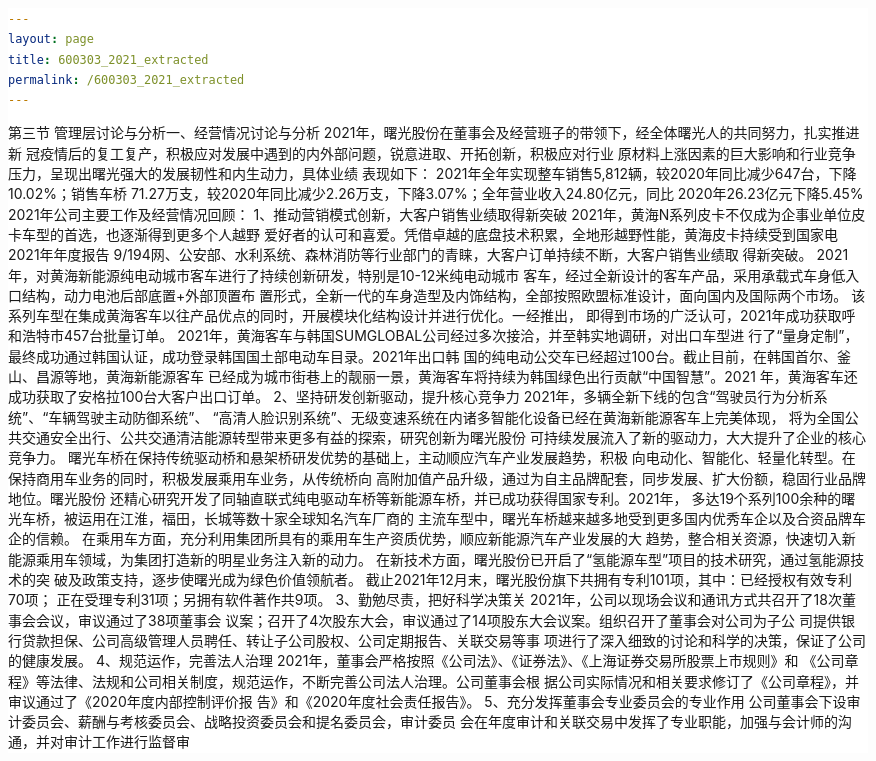 ```yaml
---
layout: page
title: 600303_2021_extracted
permalink: /600303_2021_extracted
---
```


第三节
管理层讨论与分析一、经营情况讨论与分析
2021年，曙光股份在董事会及经营班子的带领下，经全体曙光人的共同努力，扎实推进新
冠疫情后的复工复产，积极应对发展中遇到的内外部问题，锐意进取、开拓创新，积极应对行业
原材料上涨因素的巨大影响和行业竞争压力，呈现出曙光强大的发展韧性和内生动力，具体业绩
表现如下：
2021年全年实现整车销售5,812辆，较2020年同比减少647台，下降10.02%；销售车桥
71.27万支，较2020年同比减少2.26万支，下降3.07%；全年营业收入24.80亿元，同比
2020年26.23亿元下降5.45%
2021年公司主要工作及经营情况回顾：
1、推动营销模式创新，大客户销售业绩取得新突破
2021年，黄海N系列皮卡不仅成为企事业单位皮卡车型的首选，也逐渐得到更多个人越野
爱好者的认可和喜爱。凭借卓越的底盘技术积累，全地形越野性能，黄海皮卡持续受到国家电
2021年年度报告
9/194网、公安部、水利系统、森林消防等行业部门的青睐，大客户订单持续不断，大客户销售业绩取
得新突破。
2021年，对黄海新能源纯电动城市客车进行了持续创新研发，特别是10-12米纯电动城市
客车，经过全新设计的客车产品，采用承载式车身低入口结构，动力电池后部底置+外部顶置布
置形式，全新一代的车身造型及内饰结构，全部按照欧盟标准设计，面向国内及国际两个市场。
该系列车型在集成黄海客车以往产品优点的同时，开展模块化结构设计并进行优化。一经推出，
即得到市场的广泛认可，2021年成功获取呼和浩特市457台批量订单。
2021年，黄海客车与韩国SUMGLOBAL公司经过多次接洽，并至韩实地调研，对出口车型进
行了“量身定制”，最终成功通过韩国认证，成功登录韩国国土部电动车目录。2021年出口韩
国的纯电动公交车已经超过100台。截止目前，在韩国首尔、釜山、昌源等地，黄海新能源客车
已经成为城市街巷上的靓丽一景，黄海客车将持续为韩国绿色出行贡献“中国智慧”。2021
年，黄海客车还成功获取了安格拉100台大客户出口订单。
2、坚持研发创新驱动，提升核心竞争力
2021年，多辆全新下线的包含“驾驶员行为分析系统”、“车辆驾驶主动防御系统”、
“高清人脸识别系统”、无级变速系统在内诸多智能化设备已经在黄海新能源客车上完美体现，
将为全国公共交通安全出行、公共交通清洁能源转型带来更多有益的探索，研究创新为曙光股份
可持续发展流入了新的驱动力，大大提升了企业的核心竞争力。
曙光车桥在保持传统驱动桥和悬架桥研发优势的基础上，主动顺应汽车产业发展趋势，积极
向电动化、智能化、轻量化转型。在保持商用车业务的同时，积极发展乘用车业务，从传统桥向
高附加值产品升级，通过为自主品牌配套，同步发展、扩大份额，稳固行业品牌地位。曙光股份
还精心研究开发了同轴直联式纯电驱动车桥等新能源车桥，并已成功获得国家专利。2021年，
多达19个系列100余种的曙光车桥，被运用在江淮，福田，长城等数十家全球知名汽车厂商的
主流车型中，曙光车桥越来越多地受到更多国内优秀车企以及合资品牌车企的信赖。
在乘用车方面，充分利用集团所具有的乘用车生产资质优势，顺应新能源汽车产业发展的大
趋势，整合相关资源，快速切入新能源乘用车领域，为集团打造新的明星业务注入新的动力。
在新技术方面，曙光股份已开启了“氢能源车型”项目的技术研究，通过氢能源技术的突
破及政策支持，逐步使曙光成为绿色价值领航者。
截止2021年12月末，曙光股份旗下共拥有专利101项，其中：已经授权有效专利70项；
正在受理专利31项；另拥有软件著作共9项。
3、勤勉尽责，把好科学决策关
2021年，公司以现场会议和通讯方式共召开了18次董事会会议，审议通过了38项董事会
议案；召开了4次股东大会，审议通过了14项股东大会议案。组织召开了董事会对公司为子公
司提供银行贷款担保、公司高级管理人员聘任、转让子公司股权、公司定期报告、关联交易等事
项进行了深入细致的讨论和科学的决策，保证了公司的健康发展。
4、规范运作，完善法人治理
2021年，董事会严格按照《公司法》、《证券法》、《上海证券交易所股票上市规则》和
《公司章程》等法律、法规和公司相关制度，规范运作，不断完善公司法人治理。公司董事会根
据公司实际情况和相关要求修订了《公司章程》，并审议通过了《2020年度内部控制评价报
告》和《2020年度社会责任报告》。
5、充分发挥董事会专业委员会的专业作用
公司董事会下设审计委员会、薪酬与考核委员会、战略投资委员会和提名委员会，审计委员
会在年度审计和关联交易中发挥了专业职能，加强与会计师的沟通，并对审计工作进行监督审